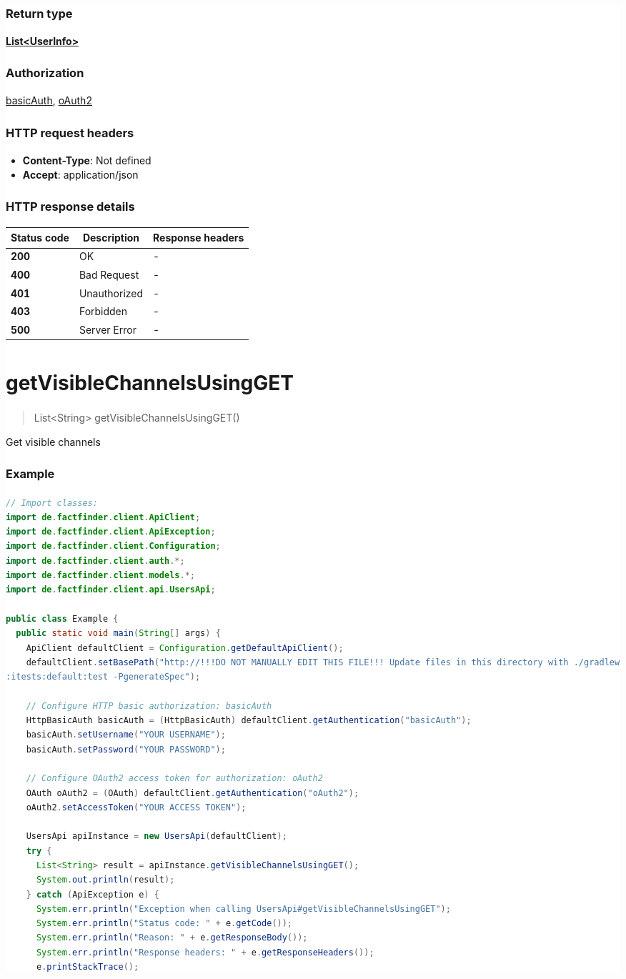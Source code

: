 ### Return type

[**List&lt;UserInfo&gt;**](UserInfo.md)

### Authorization

[basicAuth](../README.md#basicAuth), [oAuth2](../README.md#oAuth2)

### HTTP request headers

 - **Content-Type**: Not defined
 - **Accept**: application/json

### HTTP response details
| Status code | Description | Response headers |
|-------------|-------------|------------------|
**200** | OK |  -  |
**400** | Bad Request |  -  |
**401** | Unauthorized |  -  |
**403** | Forbidden |  -  |
**500** | Server Error |  -  |

<a name="getVisibleChannelsUsingGET"></a>
# **getVisibleChannelsUsingGET**
> List&lt;String&gt; getVisibleChannelsUsingGET()

Get visible channels

### Example
```java
// Import classes:
import de.factfinder.client.ApiClient;
import de.factfinder.client.ApiException;
import de.factfinder.client.Configuration;
import de.factfinder.client.auth.*;
import de.factfinder.client.models.*;
import de.factfinder.client.api.UsersApi;

public class Example {
  public static void main(String[] args) {
    ApiClient defaultClient = Configuration.getDefaultApiClient();
    defaultClient.setBasePath("http://!!!DO NOT MANUALLY EDIT THIS FILE!!! Update files in this directory with ./gradlew :itests:default:test -PgenerateSpec");
    
    // Configure HTTP basic authorization: basicAuth
    HttpBasicAuth basicAuth = (HttpBasicAuth) defaultClient.getAuthentication("basicAuth");
    basicAuth.setUsername("YOUR USERNAME");
    basicAuth.setPassword("YOUR PASSWORD");

    // Configure OAuth2 access token for authorization: oAuth2
    OAuth oAuth2 = (OAuth) defaultClient.getAuthentication("oAuth2");
    oAuth2.setAccessToken("YOUR ACCESS TOKEN");

    UsersApi apiInstance = new UsersApi(defaultClient);
    try {
      List<String> result = apiInstance.getVisibleChannelsUsingGET();
      System.out.println(result);
    } catch (ApiException e) {
      System.err.println("Exception when calling UsersApi#getVisibleChannelsUsingGET");
      System.err.println("Status code: " + e.getCode());
      System.err.println("Reason: " + e.getResponseBody());
      System.err.println("Response headers: " + e.getResponseHeaders());
      e.printStackTrace();
```